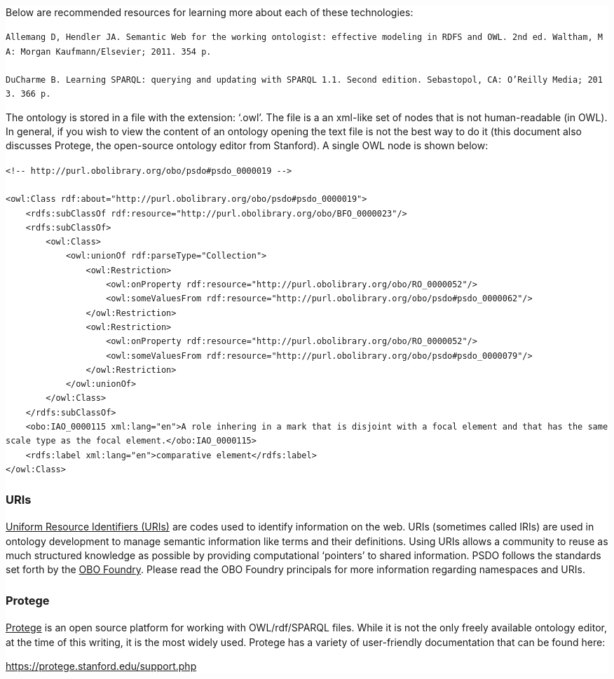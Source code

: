 Below are recommended resources for learning more about each of these technologies:

    Allemang D, Hendler JA. Semantic Web for the working ontologist: effective modeling in RDFS and OWL. 2nd ed. Waltham, MA: Morgan Kaufmann/Elsevier; 2011. 354 p.

    DuCharme B. Learning SPARQL: querying and updating with SPARQL 1.1. Second edition. Sebastopol, CA: O’Reilly Media; 2013. 366 p.

The ontology is stored in a file with the extension: ‘.owl’. The file is a an xml-like set of nodes that is not human-readable (in OWL). In general, if you wish to view the content of an ontology opening the text file is not the best way to do it (this document also discusses Protege, the open-source ontology editor from Stanford). A single OWL node is shown below:

    <!-- http://purl.obolibrary.org/obo/psdo#psdo_0000019 -->

    <owl:Class rdf:about="http://purl.obolibrary.org/obo/psdo#psdo_0000019">
        <rdfs:subClassOf rdf:resource="http://purl.obolibrary.org/obo/BFO_0000023"/>
        <rdfs:subClassOf>
            <owl:Class>
                <owl:unionOf rdf:parseType="Collection">
                    <owl:Restriction>
                        <owl:onProperty rdf:resource="http://purl.obolibrary.org/obo/RO_0000052"/>
                        <owl:someValuesFrom rdf:resource="http://purl.obolibrary.org/obo/psdo#psdo_0000062"/>
                    </owl:Restriction>
                    <owl:Restriction>
                        <owl:onProperty rdf:resource="http://purl.obolibrary.org/obo/RO_0000052"/>
                        <owl:someValuesFrom rdf:resource="http://purl.obolibrary.org/obo/psdo#psdo_0000079"/>
                    </owl:Restriction>
                </owl:unionOf>
            </owl:Class>
        </rdfs:subClassOf>
        <obo:IAO_0000115 xml:lang="en">A role inhering in a mark that is disjoint with a focal element and that has the same scale type as the focal element.</obo:IAO_0000115>
        <rdfs:label xml:lang="en">comparative element</rdfs:label>
    </owl:Class>

### URIs
[Uniform Resource Identifiers (URIs)](https://www.w3.org/TR/webarch/#identification) are codes used to identify information on the web. URIs (sometimes called IRIs) are used in ontology development to manage semantic information like terms and their definitions. Using URIs allows a community to reuse as much structured knowledge as possible by providing computational ‘pointers’ to shared information. PSDO follows the standards set forth by the [OBO Foundry](http://www.obofoundry.org/principles/fp-003-uris.html). Please read the OBO Foundry principals for more information regarding namespaces and URIs.

### Protege
[Protege](https://protege.stanford.edu/) is an open source platform for working with OWL/rdf/SPARQL files. While it is not the only freely available ontology editor, at the time of this writing, it is the most widely used. Protege has a variety of user-friendly documentation that can be found here:

https://protege.stanford.edu/support.php

